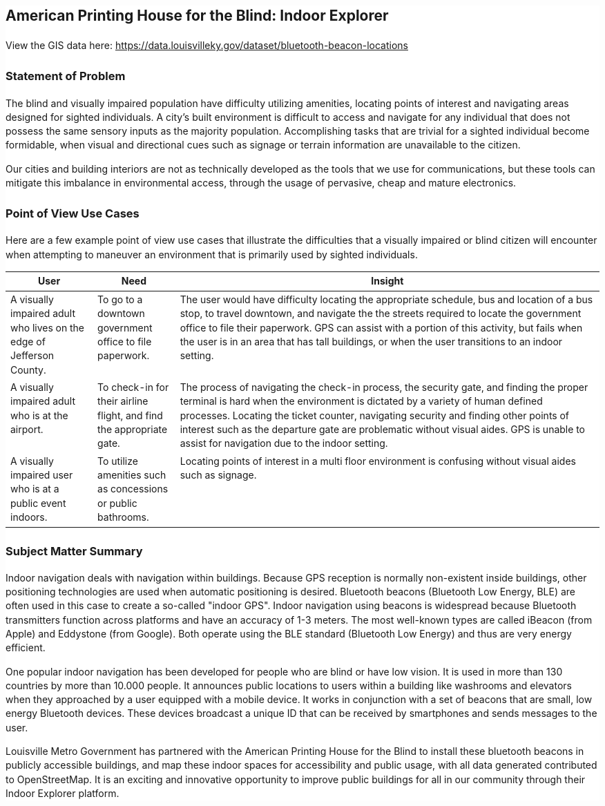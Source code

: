 ## American Printing House for the Blind: Indoor Explorer

View the GIS data here: https://data.louisvilleky.gov/dataset/bluetooth-beacon-locations

### Statement of Problem
The blind and visually impaired population have difficulty utilizing amenities, locating points of interest and navigating areas designed for sighted individuals. A city’s built environment is difficult to access and navigate for any individual that does not possess the same sensory inputs as the majority population. Accomplishing tasks that are trivial for a sighted individual become formidable, when visual and directional cues such as signage or terrain information are unavailable to the citizen.

Our cities and building interiors are not as technically developed as the tools that we use for communications, but these tools can mitigate this imbalance in environmental access, through the usage of pervasive, cheap and mature electronics.

### Point of View Use Cases

Here are a few example point of view use cases that illustrate the difficulties that a visually impaired or blind citizen will encounter when attempting to maneuver an environment that is primarily used by sighted individuals.


|User|Need|Insight|
|---	|---	|---	|
|A visually impaired adult who lives on the edge of Jefferson County.|To go to a downtown government office to file paperwork.|The user would have difficulty locating the appropriate schedule, bus and location of a bus stop, to travel downtown, and navigate the the streets required to locate the government office to file their paperwork. GPS can assist with a portion of this activity, but fails when the user is in an area that has tall buildings, or when the user transitions to an indoor setting.|
|A visually impaired adult who is at the airport.|To check-in for their airline flight, and find the appropriate gate.|The process of navigating the check-in process, the security gate, and finding the proper terminal is hard when the environment is dictated by a variety of human defined processes. Locating the ticket counter, navigating security and finding other points of interest such as the departure gate are problematic without visual aides. GPS is unable to assist for navigation due to the indoor setting.|
|A visually impaired user who is at a public event indoors.|To utilize amenities such as concessions or public bathrooms.|Locating points of interest in a multi floor environment is confusing without visual aides such as signage.|

### Subject Matter Summary
Indoor navigation deals with navigation within buildings. Because GPS reception is normally non-existent inside buildings, other positioning technologies are used when automatic positioning is desired. Bluetooth beacons (Bluetooth Low Energy, BLE) are often used in this case to create a so-called "indoor GPS". Indoor navigation using beacons is widespread because Bluetooth transmitters function across platforms and have an accuracy of 1-3 meters. The most well-known types are called iBeacon (from Apple) and Eddystone (from Google). Both operate using the BLE standard (Bluetooth Low Energy) and thus are very energy efficient.

One popular indoor navigation has been developed for people who are blind or have low vision. It is used in more than 130 countries by more than 10.000 people. It announces public locations to users within a building like washrooms and elevators when they approached by a user equipped with a mobile device. It works in conjunction with a set of beacons that are small, low energy Bluetooth devices. These devices broadcast a unique ID that can be received by smartphones and sends messages to the user.

Louisville Metro Government has partnered with the American Printing House for the Blind to install these bluetooth beacons in publicly accessible buildings, and map these indoor spaces for accessibility and public usage, with all data generated contributed to OpenStreetMap. It is an exciting and innovative opportunity to improve public buildings for all in our community through their Indoor Explorer platform.
